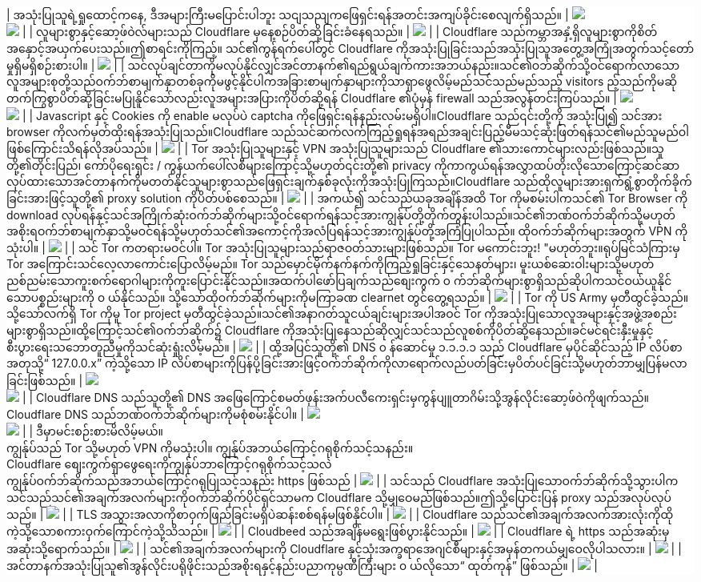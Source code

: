 |  အသုံးပြုသူရဲ့ရှုထောင့်ကနေ, ဒီအများကြီးမပြောင်းပါဘူး သငျသညျကဖြေရှင်းရန်အတင်းအကျပ်ခိုင်းစေလျက်ရှိသည်။ | ![](https://codeberg.org/crimeflare/cloudflare-tor/media/branch/master/image/hcaptcha_abrv.jpg)<br>![](https://codeberg.org/crimeflare/cloudflare-tor/media/branch/master/image/hcaptcha_chrome.jpg) |
|  လူများစွာနှင့်ဆော့ဖ်ဝဲလ်များသည် Cloudflare မှနေ့စဉ်ပိတ်ဆို့ခြင်းခံနေရသည်။ | ![](https://codeberg.org/crimeflare/cloudflare-tor/media/branch/master/image/omsnote.jpg) |
|  Cloudflare သည်ကမ္ဘာအနှံ့ရှိလူများစွာကိုစိတ်အနှောင့်အယှက်ပေးသည်။ဤစာရင်းကိုကြည့်။ သင်၏ကွန်ရက်ပေါ်တွင် Cloudflare ကိုအသုံးပြုခြင်းသည်အသုံးပြုသူအတွေ့အကြုံအတွက်သင့်တော်မှုရှိမရှိစဉ်းစားပါ။ |  ![](https://codeberg.org/crimeflare/cloudflare-tor/media/branch/master/image/omsstream.jpg) |
|  သင်လုပ်ချင်တာကိုမလုပ်နိုင်လျှင်အင်တာနက်၏ရည်ရွယ်ချက်ကားအဘယ်နည်း။သင်၏ဝဘ်ဆိုက်သို့ဝင်ရောက်လာသောလူအများစုတို့သည်ဝက်ဘ်စာမျက်နှာတစ်ခုကိုမဖွင့်နိုင်ပါကအခြားစာမျက်နှာများကိုသာရှာဖွေလိမ့်မည်သင်သည်မည်သည့် visitors ည့်သည်ကိုမဆိုတက်ကြွစွာပိတ်ဆို့ခြင်းမပြုနိူင်သော်လည်းလူအများအပြားကိုပိတ်ဆို့ရန် Cloudflare ၏ပုံမှန် firewall သည်အလွန်တင်းကြပ်သည်။ | ![](https://codeberg.org/crimeflare/cloudflare-tor/media/branch/master/image/omsdroid.jpg)<br>![](https://codeberg.org/crimeflare/cloudflare-tor/media/branch/master/image/omsappl.jpg) |
|  Javascript နှင့် Cookies ကို enable မလုပ်ပဲ captcha ကိုဖြေရှင်းရန်နည်းလမ်းမရှိပါ။Cloudflare သည်၎င်းတို့ကို အသုံးပြု၍ သင်အား browser ကိုလက်မှတ်ထိုးရန်အသုံးပြုသည်။Cloudflare သည်သင်ဆက်လက်ကြည့်ရှုရန်အရည်အချင်းပြည့်မီမသင့်ဆုံးဖြတ်ရန်သင်၏မည်သူမည်ဝါဖြစ်ကြောင်းသိရန်လိုအပ်သည်။ | ![](https://codeberg.org/crimeflare/cloudflare-tor/media/branch/master/image/cferr1010bsig.jpg) |
|  Tor အသုံးပြုသူများနှင့် VPN အသုံးပြုသူများသည် Cloudflare ၏သားကောင်များလည်းဖြစ်သည်။သူတို့၏တိုင်းပြည်၊ ကော်ပိုရေးရှင်း / ကွန်ယက်ပေါ်လစီများကြောင့်သို့မဟုတ်၎င်းတို့၏ privacy ကိုကာကွယ်ရန်အလွှာထပ်တိုးလိုသောကြောင့်ဆင်ဆာလုပ်ထားသောအင်တာနက်ကိုမတတ်နိုင်သူများစွာသည်ဖြေရှင်းချက်နှစ်ခုလုံးကိုအသုံးပြုကြသည်။Cloudflare သည်ထိုလူများအားရှက်ရွံ့စွာတိုက်ခိုက်ခြင်းအားဖြင့်သူတို့၏ proxy solution ကိုပိတ်ပစ်စေသည်။ | ![](https://codeberg.org/crimeflare/cloudflare-tor/media/branch/master/image/banvpn2.jpg) |
|  အကယ်၍ သင်သည်ယခုအချိန်အထိ Tor ကိုမစမ်းပါကသင်၏ Tor Browser ကို download လုပ်ရန်နှင့်သင်အကြိုက်ဆုံးဝက်ဘ်ဆိုက်များသို့ဝင်ရောက်ရန်သင့်အားကျွန်ုပ်တို့တိုက်တွန်းပါသည်။သင်၏ဘဏ်ဝက်ဘ်ဆိုက်သို့မဟုတ်အစိုးရဝက်ဘ်စာမျက်နှာသို့မဝင်ရန်သို့မဟုတ်သင်၏အကောင့်ကိုအလံပြရန်သင့်အားကျွန်ုပ်တို့အကြံပြုပါသည်။ ထိုဝက်ဘ်ဆိုက်များအတွက် VPN ကိုသုံးပါ။ | ![](https://codeberg.org/crimeflare/cloudflare-tor/media/branch/master/image/banvpn.jpg) |
|  သင် Tor ကတရားမဝင်ပါ။ Tor အသုံးပြုသူများသည်ရာဇဝတ်သားများဖြစ်သည်။ Tor မကောင်းဘူး! "မဟုတ်ဘူး။ရုပ်မြင်သံကြားမှ Tor အကြောင်းသင်လေ့လာကောင်းပြောလိမ့်မည်။ Tor သည်မှောင်မိုက်နက်နက်ကိုကြည့်ရှုခြင်းနှင့်သေနတ်များ၊ မူးယစ်ဆေးဝါးများသို့မဟုတ်ညစ်ညမ်းသောကူးစက်ရောဂါများကိုကူးပြောင်းနိုင်သည်။အထက်ပါဖော်ပြချက်သည်စျေးကွက် ၀ က်ဘ်ဆိုက်များစွာရှိသည်ဆိုပါကသင်ဝယ်ယူနိုင်သောပစ္စည်းများကို ၀ ယ်နိုင်သည်။ သို့သော်ထိုဝက်ဘ်ဆိုက်များကိုမကြာခဏ clearnet တွင်တွေ့ရသည်။  | ![](https://codeberg.org/crimeflare/cloudflare-tor/media/branch/master/image/whousetor.jpg) |
|  Tor ကို US Army မှတီထွင်ခဲ့သည်။ သို့သော်လက်ရှိ Tor ကိုမူ Tor project မှတီထွင်ခဲ့သည်။သင်၏အနာဂတ်သူငယ်ချင်းများအပါအဝင် Tor ကိုအသုံးပြုသောလူအများနှင့်အဖွဲ့အစည်းများစွာရှိသည်။ထို့ကြောင့်သင်၏ဝက်ဘ်ဆိုက်၌ Cloudflare ကိုအသုံးပြုနေသည်ဆိုလျှင်သင်သည်လူစစ်ကိုပိတ်ဆို့နေသည်။ခင်မင်ရင်းနှီးမှုနှင့်စီးပွားရေးသဘောတူညီမှုကိုသင်ဆုံးရှုံးလိမ့်မည်။ | ![](https://codeberg.org/crimeflare/cloudflare-tor/media/branch/master/image/iusetor_alith.jpg) |
|  ထို့အပြင်သူတို့၏ DNS ၀ န်ဆောင်မှု ၁.၁.၁.၁ သည် Cloudflare မှပိုင်ဆိုင်သည့် IP လိပ်စာအတုသို့“ 127.0.0.x” ကဲ့သို့သော IP လိပ်စာများကိုပြန်ပို့ခြင်းအားဖြင့်ဝက်ဘ်ဆိုက်ကိုလာရောက်လည်ပတ်ခြင်းမှပိတ်ပင်ခြင်းသို့မဟုတ်ဘာမျှပြန်မလာခြင်းဖြစ်သည်။ | ![](https://codeberg.org/crimeflare/cloudflare-tor/media/branch/master/image/cferr1016.jpg)<br>![](https://codeberg.org/crimeflare/cloudflare-tor/media/branch/master/image/cferr1016sp.jpg) |
|  Cloudflare DNS သည်သူတို့၏ DNS အဖြေကြောင့်စမတ်ဖုန်းအက်ပလီကေးရှင်းမှကွန်ပျူတာဂိမ်းသို့အွန်လိုင်းဆော့ဖ်ဝဲကိုဖျက်သည်။Cloudflare DNS သည်ဘဏ်ဝက်ဘ်ဆိုက်များကိုမစုံစမ်းနိုင်ပါ။ | ![](https://codeberg.org/crimeflare/cloudflare-tor/media/branch/master/image/cfdnsprob.jpg)<br>![](https://codeberg.org/crimeflare/cloudflare-tor/media/branch/master/image/dnsfailtest.jpg) |
|  ဒီမှာမင်းစဉ်းစားမိလိမ့်မယ်။<br>ကျွန်ုပ်သည် Tor သို့မဟုတ် VPN ကိုမသုံးပါ။ ကျွန်ုပ်အဘယ်ကြောင့်ဂရုစိုက်သင့်သနည်း။<br>Cloudflare စျေးကွက်ရှာဖွေရေးကိုကျွန်ုပ်ဘာကြောင့်ဂရုစိုက်သင့်သလဲ<br>ကျွန်ုပ်ဝက်ဘ်ဆိုက်သည်အဘယ်ကြောင့်ဂရုပြုသင့်သနည်း https ဖြစ်သည် | ![](https://codeberg.org/crimeflare/cloudflare-tor/media/branch/master/image/annoyed.jpg) |
|  သင်သည် Cloudflare အသုံးပြုသောဝက်ဘ်ဆိုက်သို့သွားပါကသင်သည်သင်၏အချက်အလက်များကိုဝက်ဘ်ဆိုက်ပိုင်ရှင်သာမက Cloudflare သို့မျှဝေမည်ဖြစ်သည်။ဤသို့ပြောင်းပြန် proxy သည်အလုပ်လုပ်သည်။ | ![](https://codeberg.org/crimeflare/cloudflare-tor/media/branch/master/image/prism_gfe.jpg) |
|  TLS အသွားအလာကိုစာဝှက်ဖြည်ခြင်းမရှိပဲဆန်းစစ်ရန်မဖြစ်နိုင်ပါ။ | ![](https://codeberg.org/crimeflare/cloudflare-tor/media/branch/master/image/cfhelp204144518.jpg) |
|  Cloudflare သည်သင်၏အချက်အလက်အားလုံးကိုထိုကဲ့သို့သောစကားဝှက်ကြောင်ကဲ့သို့သိသည်။ | ![](https://codeberg.org/crimeflare/cloudflare-tor/media/branch/master/image/cfhelpforum.jpg) |
|  Cloudbeed သည်အချိန်မရွေးဖြစ်ပွားနိုင်သည်။ | ![](https://codeberg.org/crimeflare/cloudflare-tor/media/branch/master/image/cfbloghtmledit.jpg) |
|  Cloudflare ရဲ့ https သည်အဆုံးမှအဆုံးသို့ရောက်သည်။ | ![](https://codeberg.org/crimeflare/cloudflare-tor/media/branch/master/image/sniff2.gif) |
|  သင်၏အချက်အလက်များကို Cloudflare နှင့်သုံးအက္ခရာအေဂျင်စီများနှင့်အမှန်တကယ်မျှဝေလိုပါသလား။ | ![](https://codeberg.org/crimeflare/cloudflare-tor/media/branch/master/image/cfstrengthdata.jpg) |
|  အင်တာနက်အသုံးပြုသူ၏အွန်လိုင်းပရိုဖိုင်းသည်အစိုးရနှင့်နည်းပညာကုမ္ပဏီကြီးများ ၀ ယ်လိုသော“ ထုတ်ကုန်” ဖြစ်သည်။ | ![](https://codeberg.org/crimeflare/cloudflare-tor/media/branch/master/image/federalinterest.jpg) |